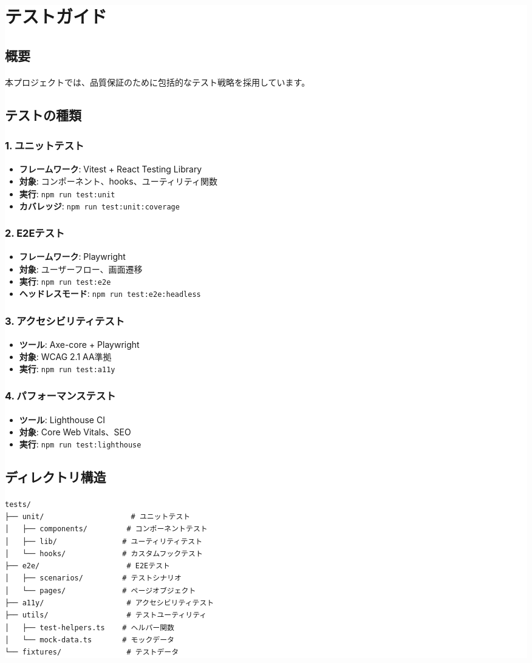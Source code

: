 # テストガイド

## 概要

本プロジェクトでは、品質保証のために包括的なテスト戦略を採用しています。

## テストの種類

### 1. ユニットテスト
- **フレームワーク**: Vitest + React Testing Library
- **対象**: コンポーネント、hooks、ユーティリティ関数
- **実行**: `npm run test:unit`
- **カバレッジ**: `npm run test:unit:coverage`

### 2. E2Eテスト
- **フレームワーク**: Playwright
- **対象**: ユーザーフロー、画面遷移
- **実行**: `npm run test:e2e`
- **ヘッドレスモード**: `npm run test:e2e:headless`

### 3. アクセシビリティテスト
- **ツール**: Axe-core + Playwright
- **対象**: WCAG 2.1 AA準拠
- **実行**: `npm run test:a11y`

### 4. パフォーマンステスト
- **ツール**: Lighthouse CI
- **対象**: Core Web Vitals、SEO
- **実行**: `npm run test:lighthouse`

## ディレクトリ構造

```
tests/
├── unit/                    # ユニットテスト
│   ├── components/         # コンポーネントテスト
│   ├── lib/               # ユーティリティテスト
│   └── hooks/             # カスタムフックテスト
├── e2e/                    # E2Eテスト
│   ├── scenarios/         # テストシナリオ
│   └── pages/             # ページオブジェクト
├── a11y/                   # アクセシビリティテスト
├── utils/                  # テストユーティリティ
│   ├── test-helpers.ts    # ヘルパー関数
│   └── mock-data.ts       # モックデータ
└── fixtures/               # テストデータ
```
